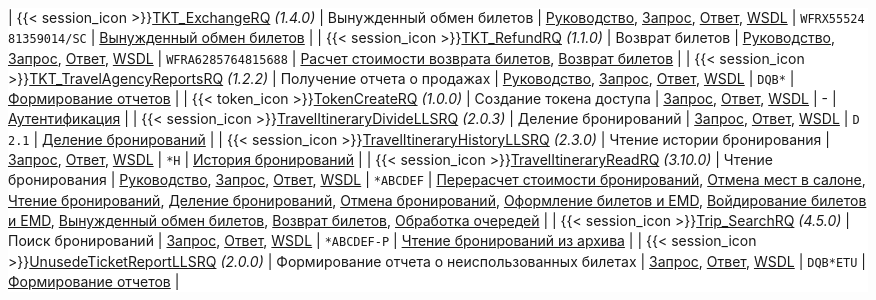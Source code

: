 | {{< session_icon >}}[TKT_ExchangeRQ](https://developer.sabre.com/docs/soap_apis/air/fulfill/schedule_change)&nbsp;*(1.4.0)* | Вынужденный обмен билетов | [Руководство](https://developer.sabre.com/sites/default/files/2019-08/Schedule_Change_Web_Service_User_Guide_SDS_v1.1.pdf), [Запрос](https://developer.sabre.com/sites/default/files/2019-08/TKT_ExchangeRQ_v1.4.0_Design.xml), [Ответ](https://developer.sabre.com/sites/default/files/2019-08/TKT_ExchangeRS_v1.4.0_Design.xml), [WSDL](https://files.developer.sabre.com/wsdl/sabreXML1.0.00/fulfillment/TKT_ExchangeEmd_v1.0.0.wsdl) | ```WFRX5552481359014/SC``` | [Вынужденный обмен билетов](involuntary-exchange-ticket.html) |
| {{< session_icon >}}[TKT_RefundRQ](https://developer.sabre.com/docs/read/soap_apis/air/fulfill/auto_price_air_refunds)&nbsp;*(1.1.0)* | Возврат билетов | [Руководство](https://files.developer.sabre.com/doc/providerdoc/Ticketing/Automated_Refunds_Web_Service_User_Guide_V1.0.pdf), [Запрос](https://files.developer.sabre.com/doc/providerdoc/Ticketing/TKT_RefundRQ_Design.xml), [Ответ](https://files.developer.sabre.com/doc/providerdoc/Ticketing/TKT_RefundRS_Design.xml), [WSDL](https://files.developer.sabre.com/wsdl/sabreXML1.0.00/fulfillment/TKT_Refund_v.1.1.0.wsdl) | ```WFRA6285764815688``` | [Расчет стоимости возврата билетов](price-refund-ticket.html), [Возврат билетов](refund-ticket.html) |
| {{< session_icon >}}[TKT_TravelAgencyReportsRQ](https://developer.sabre.com/docs/read/soap_apis/air/fulfill/display_audit_trail)&nbsp;*(1.2.2)* | Получение отчета о продажах | [Руководство](https://files.developer.sabre.com/doc/providerdoc/Ticketing/TN_TKT_TravelAgencyReports_WebServices_User_Guide_v3.pdf), [Запрос](https://files.developer.sabre.com/doc/providerdoc/Ticketing/TKT_TravelAgencyReportsRQ_v.1.2.2.xml), [Ответ](https://files.developer.sabre.com/doc/providerdoc/Ticketing/TKT_TravelAgencyReportsRS_v.1.2.2.xml), [WSDL](https://files.developer.sabre.com/wsdl/sabreXML1.0.00/fulfillment/TKT_AsrServices_v.1.2.2.wsdl) | ```DQB*``` | [Формирование отчетов](report-ticket.html) |
| {{< token_icon >}}[TokenCreateRQ](https://developer.sabre.com/docs/read/soap_apis/session_management/create_access_token)&nbsp;*(1.0.0)* | Создание токена доступа | [Запрос](https://files.developer.sabre.com/doc/servicedoc/TokenCreateRQ_Envelope_Design.xml), [Ответ](https://files.developer.sabre.com/doc/servicedoc/TokenCreateRS_Envelope_Design.xml), [WSDL](http://files.developer.sabre.com/wsdl/sabreXML1.0.00/usg/TokenCreateRQ.wsdl) | - | [Аутентификация](authentication.html) |
| {{< session_icon >}}[TravelItineraryDivideLLSRQ](https://developer.sabre.com/docs/soap_apis/management/itinerary/divide_itinerary)&nbsp;*(2.0.3)* | Деление бронирований | [Запрос](https://webservices.sabre.com/drc/servicedoc/TravelItineraryDivideLLSRQ_v2.0.3_Design.xml), [Ответ](https://webservices.sabre.com/drc/servicedoc/TravelItineraryDivideLLSRS_v2.0.3_Design.xml), [WSDL](https://webservices.sabre.com/wsdl/tpfc/TravelItineraryDivideLLS2.0.3RQ.wsdl) | ```D2.1``` | [Деление бронирований](split-booking.html) |
| {{< session_icon >}}[TravelItineraryHistoryLLSRQ](https://developer.sabre.com/docs/read/soap_apis/management/itinerary/get_itinerary_history)&nbsp;*(2.3.0)* | Чтение истории бронирования | [Запрос](https://webservices.sabre.com/drc/servicedoc/TravelItineraryHistoryLLSRQ_v2.3.0_Design.xml), [Ответ](https://webservices.sabre.com/drc/servicedoc/TravelItineraryHistoryLLSRS_v2.3.0_Design.xml), [WSDL](https://webservices.sabre.com/wsdl/tpfc/TravelItineraryHistoryLLS2.3.0RQ.wsdl) | ```*H``` | [История бронирований](get-history-booking.html) |
| {{< session_icon >}}[TravelItineraryReadRQ](https://developer.sabre.com/docs/soap_apis/management/itinerary/get_itinerary)&nbsp;*(3.10.0)* | Чтение бронирования | [Руководство](https://files.developer.sabre.com/doc/providerdoc/pnrservices/TravelItineraryReadRQRS_v3_10_0_UserGuide.pdf), [Запрос](https://files.developer.sabre.com/doc/providerdoc/pnrservices/TravelItineraryReadRQ_3.10.0_Design.xml), [Ответ](https://files.developer.sabre.com/doc/providerdoc/pnrservices/TravelItineraryReadRS_3.10.0_Design.xml), [WSDL](https://files.developer.sabre.com/wsdl/sabreXML1.0.00/pnrservices/TravelItineraryReadRQ3.10.0.wsdl) | ```*ABCDEF``` | [Перерасчет стоимости бронирований](reprice-booking.html), [Отмена мест в салоне](cancel-air-seats.html), [Чтение бронирований](get-booking.html), [Деление бронирований](split-booking.html), [Отмена бронирований](cancel-booking.html), [Оформление билетов и EMD](issue-ticket.html), [Войдирование билетов и EMD](void-ticket.html), [Вынужденный обмен билетов](involuntary-exchange-ticket.html), [Возврат билетов](refund-ticket.html), [Обработка очередей](queues.html) |
| {{< session_icon >}}[Trip_SearchRQ](https://developer.sabre.com/docs/read/soap_apis/management/itinerary/search_for_itineraries)&nbsp;*(4.5.0)* | Поиск бронирований | [Запрос](https://developer.sabre.com/sites/default/files/2020-03/Trip_SearchRQ_Design_v4.5.0.xml), [Ответ](https://developer.sabre.com/sites/default/files/2020-03/Trip_SearchRS_Design_v4.5.0.xml), [WSDL](https://developer.sabre.com/sites/default/files/2020-03/WSDL%20and%20Schema%20files_0.zip) | ```*ABCDEF-P``` | [Чтение бронирований из архива](get-archive-booking.html) |
| {{< session_icon >}}[UnusedeTicketReportLLSRQ](https://developer.sabre.com/docs/read/soap_apis/air/fulfill/get_unused_etickets)&nbsp;*(2.0.0)* | Формирование отчета о неиспользованных билетах | [Запрос](https://webservices.sabre.com/drc/servicedoc/UnusedeTicketReportLLSRQ_v2.0.0_Design.xml), [Ответ](https://webservices.sabre.com/drc/servicedoc/UnusedeTicketReportLLSRS_v2.0.0_Design.xml), [WSDL](https://webservices.sabre.com/wsdl/tpfc/UnusedeTicketReportLLS2.0.0RQ.wsdl) | ```DQB*ETU``` | [Формирование отчетов](report-ticket.html) |